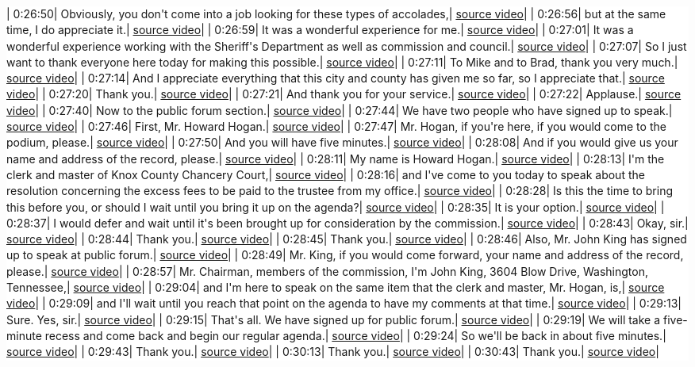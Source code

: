 | 0:26:50| Obviously, you don't come into a job looking for these types of accolades,| [source video](https://archive.org/details/cocom110328part1?start=1610)|
| 0:26:56| but at the same time, I do appreciate it.| [source video](https://archive.org/details/cocom110328part1?start=1616)|
| 0:26:59| It was a wonderful experience for me.| [source video](https://archive.org/details/cocom110328part1?start=1619)|
| 0:27:01| It was a wonderful experience working with the Sheriff's Department as well as commission and council.| [source video](https://archive.org/details/cocom110328part1?start=1621)|
| 0:27:07| So I just want to thank everyone here today for making this possible.| [source video](https://archive.org/details/cocom110328part1?start=1627)|
| 0:27:11| To Mike and to Brad, thank you very much.| [source video](https://archive.org/details/cocom110328part1?start=1631)|
| 0:27:14| And I appreciate everything that this city and county has given me so far, so I appreciate that.| [source video](https://archive.org/details/cocom110328part1?start=1634)|
| 0:27:20| Thank you.| [source video](https://archive.org/details/cocom110328part1?start=1640)|
| 0:27:21| And thank you for your service.| [source video](https://archive.org/details/cocom110328part1?start=1641)|
| 0:27:22| Applause.| [source video](https://archive.org/details/cocom110328part1?start=1642)|
| 0:27:40| Now to the public forum section.| [source video](https://archive.org/details/cocom110328part1?start=1660)|
| 0:27:44| We have two people who have signed up to speak.| [source video](https://archive.org/details/cocom110328part1?start=1664)|
| 0:27:46| First, Mr. Howard Hogan.| [source video](https://archive.org/details/cocom110328part1?start=1666)|
| 0:27:47| Mr. Hogan, if you're here, if you would come to the podium, please.| [source video](https://archive.org/details/cocom110328part1?start=1667)|
| 0:27:50| And you will have five minutes.| [source video](https://archive.org/details/cocom110328part1?start=1670)|
| 0:28:08| And if you would give us your name and address of the record, please.| [source video](https://archive.org/details/cocom110328part1?start=1688)|
| 0:28:11| My name is Howard Hogan.| [source video](https://archive.org/details/cocom110328part1?start=1691)|
| 0:28:13| I'm the clerk and master of Knox County Chancery Court,| [source video](https://archive.org/details/cocom110328part1?start=1693)|
| 0:28:16| and I've come to you today to speak about the resolution concerning the excess fees to be paid to the trustee from my office.| [source video](https://archive.org/details/cocom110328part1?start=1696)|
| 0:28:28| Is this the time to bring this before you, or should I wait until you bring it up on the agenda?| [source video](https://archive.org/details/cocom110328part1?start=1708)|
| 0:28:35| It is your option.| [source video](https://archive.org/details/cocom110328part1?start=1715)|
| 0:28:37| I would defer and wait until it's been brought up for consideration by the commission.| [source video](https://archive.org/details/cocom110328part1?start=1717)|
| 0:28:43| Okay, sir.| [source video](https://archive.org/details/cocom110328part1?start=1723)|
| 0:28:44| Thank you.| [source video](https://archive.org/details/cocom110328part1?start=1724)|
| 0:28:45| Thank you.| [source video](https://archive.org/details/cocom110328part1?start=1725)|
| 0:28:46| Also, Mr. John King has signed up to speak at public forum.| [source video](https://archive.org/details/cocom110328part1?start=1726)|
| 0:28:49| Mr. King, if you would come forward, your name and address of the record, please.| [source video](https://archive.org/details/cocom110328part1?start=1729)|
| 0:28:57| Mr. Chairman, members of the commission, I'm John King, 3604 Blow Drive, Washington, Tennessee,| [source video](https://archive.org/details/cocom110328part1?start=1737)|
| 0:29:04| and I'm here to speak on the same item that the clerk and master, Mr. Hogan, is,| [source video](https://archive.org/details/cocom110328part1?start=1744)|
| 0:29:09| and I'll wait until you reach that point on the agenda to have my comments at that time.| [source video](https://archive.org/details/cocom110328part1?start=1749)|
| 0:29:13| Sure. Yes, sir.| [source video](https://archive.org/details/cocom110328part1?start=1753)|
| 0:29:15| That's all. We have signed up for public forum.| [source video](https://archive.org/details/cocom110328part1?start=1755)|
| 0:29:19| We will take a five-minute recess and come back and begin our regular agenda.| [source video](https://archive.org/details/cocom110328part1?start=1759)|
| 0:29:24| So we'll be back in about five minutes.| [source video](https://archive.org/details/cocom110328part1?start=1764)|
| 0:29:43| Thank you.| [source video](https://archive.org/details/cocom110328part1?start=1783)|
| 0:30:13| Thank you.| [source video](https://archive.org/details/cocom110328part1?start=1813)|
| 0:30:43| Thank you.| [source video](https://archive.org/details/cocom110328part1?start=1843)|